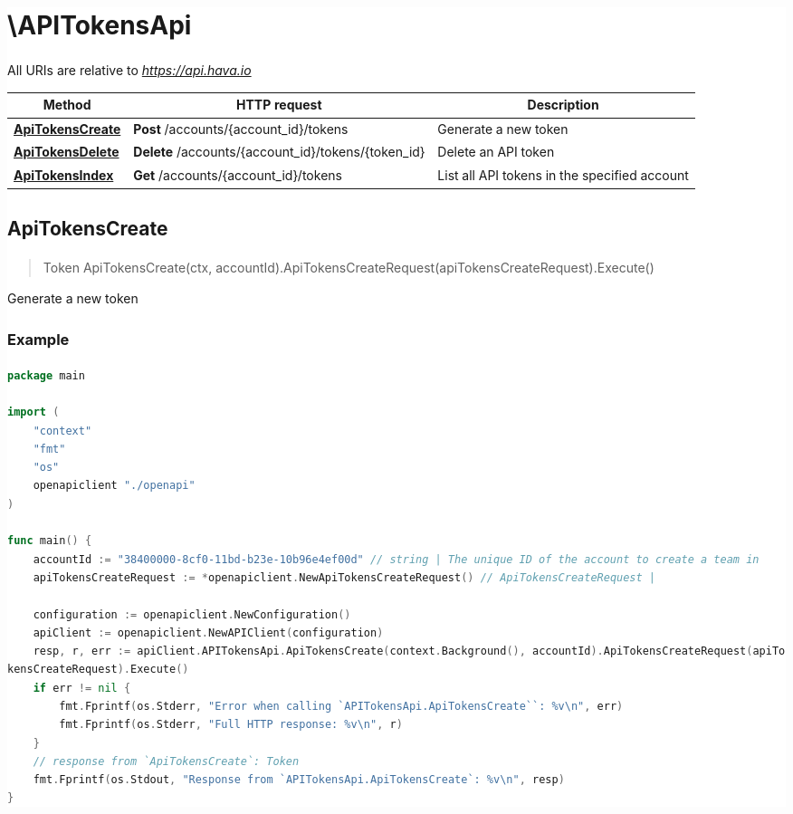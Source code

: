 # \APITokensApi

All URIs are relative to *https://api.hava.io*

Method | HTTP request | Description
------------- | ------------- | -------------
[**ApiTokensCreate**](APITokensApi.md#ApiTokensCreate) | **Post** /accounts/{account_id}/tokens | Generate a new token
[**ApiTokensDelete**](APITokensApi.md#ApiTokensDelete) | **Delete** /accounts/{account_id}/tokens/{token_id} | Delete an API token
[**ApiTokensIndex**](APITokensApi.md#ApiTokensIndex) | **Get** /accounts/{account_id}/tokens | List all API tokens in the specified account



## ApiTokensCreate

> Token ApiTokensCreate(ctx, accountId).ApiTokensCreateRequest(apiTokensCreateRequest).Execute()

Generate a new token



### Example

```go
package main

import (
    "context"
    "fmt"
    "os"
    openapiclient "./openapi"
)

func main() {
    accountId := "38400000-8cf0-11bd-b23e-10b96e4ef00d" // string | The unique ID of the account to create a team in
    apiTokensCreateRequest := *openapiclient.NewApiTokensCreateRequest() // ApiTokensCreateRequest | 

    configuration := openapiclient.NewConfiguration()
    apiClient := openapiclient.NewAPIClient(configuration)
    resp, r, err := apiClient.APITokensApi.ApiTokensCreate(context.Background(), accountId).ApiTokensCreateRequest(apiTokensCreateRequest).Execute()
    if err != nil {
        fmt.Fprintf(os.Stderr, "Error when calling `APITokensApi.ApiTokensCreate``: %v\n", err)
        fmt.Fprintf(os.Stderr, "Full HTTP response: %v\n", r)
    }
    // response from `ApiTokensCreate`: Token
    fmt.Fprintf(os.Stdout, "Response from `APITokensApi.ApiTokensCreate`: %v\n", resp)
}
```
